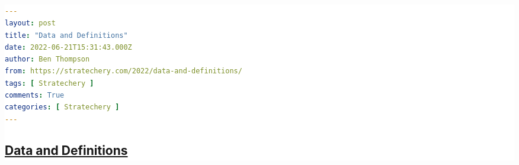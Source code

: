 ```yaml
---
layout: post
title: "Data and Definitions"
date: 2022-06-21T15:31:43.000Z
author: Ben Thompson
from: https://stratechery.com/2022/data-and-definitions/
tags: [ Stratechery ]
comments: True
categories: [ Stratechery ]
---
```


[Data and Definitions](https://stratechery.com/2022/data-and-definitions/)
------

<div>